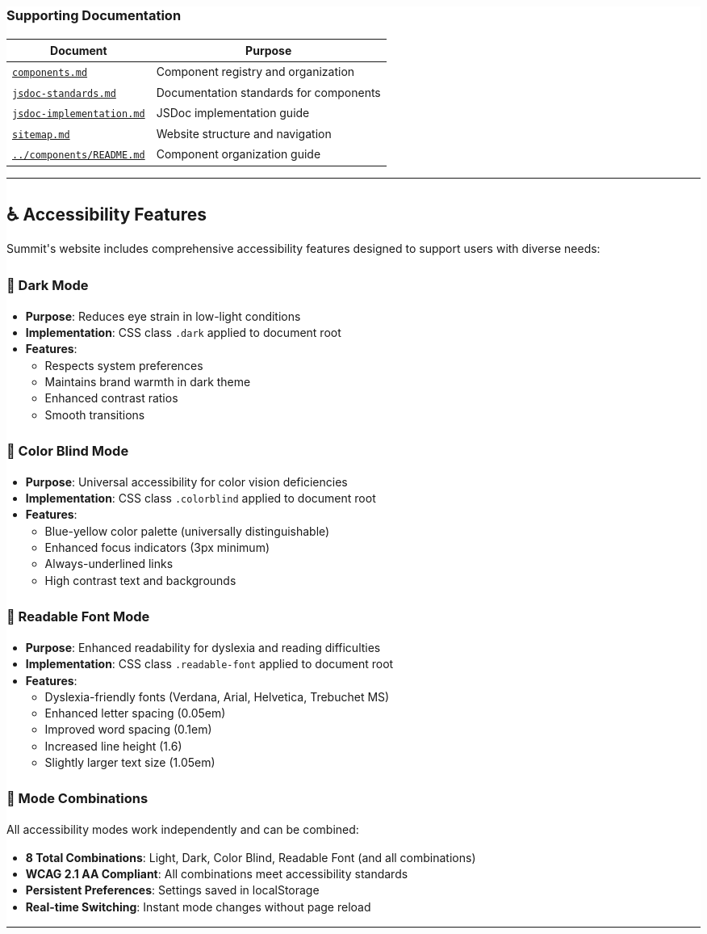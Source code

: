 ### Supporting Documentation

| Document | Purpose |
|----------|---------|
| [`components.md`](./components.md) | Component registry and organization |
| [`jsdoc-standards.md`](./jsdoc-standards.md) | Documentation standards for components |
| [`jsdoc-implementation.md`](./jsdoc-implementation.md) | JSDoc implementation guide |
| [`sitemap.md`](./sitemap.md) | Website structure and navigation |
| [`../components/README.md`](../components/README.md) | Component organization guide |

---

## ♿ Accessibility Features

Summit's website includes comprehensive accessibility features designed to support users with diverse needs:

### 🌙 Dark Mode
- **Purpose**: Reduces eye strain in low-light conditions
- **Implementation**: CSS class `.dark` applied to document root
- **Features**: 
  - Respects system preferences
  - Maintains brand warmth in dark theme
  - Enhanced contrast ratios
  - Smooth transitions

### 🎨 Color Blind Mode
- **Purpose**: Universal accessibility for color vision deficiencies
- **Implementation**: CSS class `.colorblind` applied to document root
- **Features**:
  - Blue-yellow color palette (universally distinguishable)
  - Enhanced focus indicators (3px minimum)
  - Always-underlined links
  - High contrast text and backgrounds

### 📖 Readable Font Mode
- **Purpose**: Enhanced readability for dyslexia and reading difficulties
- **Implementation**: CSS class `.readable-font` applied to document root
- **Features**:
  - Dyslexia-friendly fonts (Verdana, Arial, Helvetica, Trebuchet MS)
  - Enhanced letter spacing (0.05em)
  - Improved word spacing (0.1em)
  - Increased line height (1.6)
  - Slightly larger text size (1.05em)

### 🔄 Mode Combinations
All accessibility modes work independently and can be combined:
- **8 Total Combinations**: Light, Dark, Color Blind, Readable Font (and all combinations)
- **WCAG 2.1 AA Compliant**: All combinations meet accessibility standards
- **Persistent Preferences**: Settings saved in localStorage
- **Real-time Switching**: Instant mode changes without page reload

---